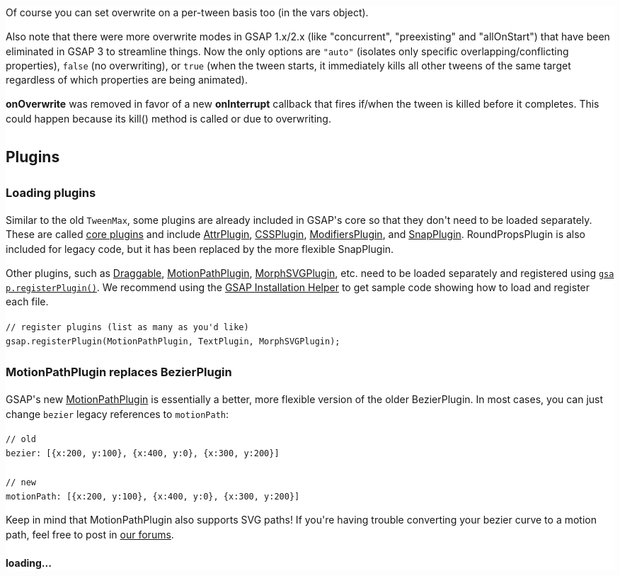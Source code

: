 Of course you can set overwrite on a per-tween basis too (in the vars object).

Also note that there were more overwrite modes in GSAP 1.x/2.x (like "concurrent", "preexisting" and "allOnStart") that have been eliminated in GSAP 3 to streamline things. Now the only options are `"auto"` (isolates only specific overlapping/conflicting properties), `false` (no overwriting), or `true` (when the tween starts, it immediately kills all other tweens of the same target regardless of which properties are being animated).

**onOverwrite** was removed in favor of a new **onInterrupt** callback that fires if/when the tween is killed before it completes. This could happen because its kill() method is called or due to overwriting.

## Plugins[​](#plugins "Direct link to Plugins")

### Loading plugins[​](#loading-plugins "Direct link to Loading plugins")

Similar to the old `TweenMax`, some plugins are already included in GSAP's core so that they don't need to be loaded separately. These are called [core plugins](/docs/v3/GSAP/CorePlugins) and include [AttrPlugin](/docs/v3/GSAP/CorePlugins/Attributes.md), [CSSPlugin](/docs/v3/GSAP/CorePlugins/CSS.md), [ModifiersPlugin](/docs/v3/GSAP/CorePlugins/Modifiers.md), and [SnapPlugin](/docs/v3/GSAP/CorePlugins/Snap.md). RoundPropsPlugin is also included for legacy code, but it has been replaced by the more flexible SnapPlugin.

Other plugins, such as [Draggable](/docs/v3/Plugins/Draggable/.md), [MotionPathPlugin](/docs/v3/Plugins/MotionPathPlugin.md), [MorphSVGPlugin](https://gsap.com/morphSVG), etc. need to be loaded separately and registered using [`gsap.registerPlugin()`](/docs/v3/GSAP/gsap.registerPlugin\(\).md). We recommend using the [GSAP Installation Helper](/docs/v3/Installation#install-helper) to get sample code showing how to load and register each file.

```
// register plugins (list as many as you'd like)
gsap.registerPlugin(MotionPathPlugin, TextPlugin, MorphSVGPlugin);
```

### MotionPathPlugin replaces BezierPlugin[​](#motionpathplugin-replaces-bezierplugin "Direct link to MotionPathPlugin replaces BezierPlugin")

GSAP's new [MotionPathPlugin](/docs/v3/Plugins/MotionPathPlugin.md) is essentially a better, more flexible version of the older BezierPlugin. In most cases, you can just change `bezier` legacy references to `motionPath`:

```
// old
bezier: [{x:200, y:100}, {x:400, y:0}, {x:300, y:200}]

// new
motionPath: [{x:200, y:100}, {x:400, y:0}, {x:300, y:200}]
```

Keep in mind that MotionPathPlugin also supports SVG paths! If you're having trouble converting your bezier curve to a motion path, feel free to post in [our forums](https://gsap.com/community/).

#### loading...
